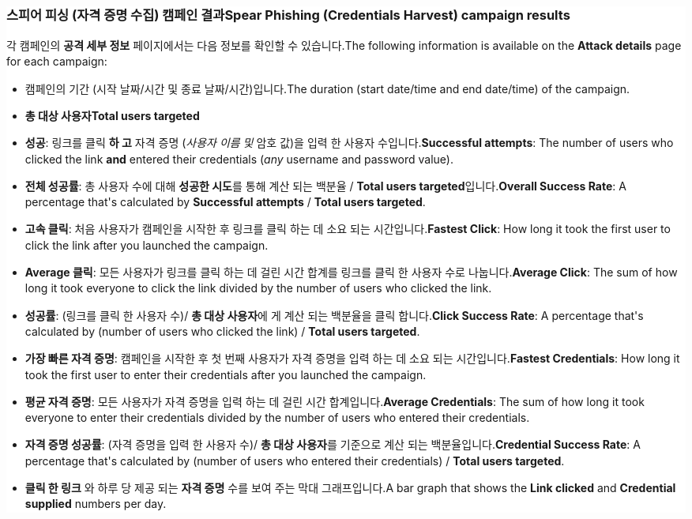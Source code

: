 ### <a name="spear-phishing-credentials-harvest-campaign-results"></a><span data-ttu-id="03d89-278">스피어 피싱 (자격 증명 수집) 캠페인 결과</span><span class="sxs-lookup"><span data-stu-id="03d89-278">Spear Phishing (Credentials Harvest) campaign results</span></span>

<span data-ttu-id="03d89-279">각 캠페인의 **공격 세부 정보** 페이지에서는 다음 정보를 확인할 수 있습니다.</span><span class="sxs-lookup"><span data-stu-id="03d89-279">The following information is available on the **Attack details** page for each campaign:</span></span>

- <span data-ttu-id="03d89-280">캠페인의 기간 (시작 날짜/시간 및 종료 날짜/시간)입니다.</span><span class="sxs-lookup"><span data-stu-id="03d89-280">The duration (start date/time and end date/time) of the campaign.</span></span>

- <span data-ttu-id="03d89-281">**총 대상 사용자**</span><span class="sxs-lookup"><span data-stu-id="03d89-281">**Total users targeted**</span></span>

- <span data-ttu-id="03d89-282">**성공**: 링크를 클릭 **하 고** 자격 증명 (*사용자 이름 및* 암호 값)을 입력 한 사용자 수입니다.</span><span class="sxs-lookup"><span data-stu-id="03d89-282">**Successful attempts**: The number of users who clicked the link **and** entered their credentials (*any* username and password value).</span></span>

- <span data-ttu-id="03d89-283">**전체 성공률**: 총 사용자 수에 대해 **성공한 시도**를 통해 계산 되는 백분율  /  **Total users targeted**입니다.</span><span class="sxs-lookup"><span data-stu-id="03d89-283">**Overall Success Rate**: A percentage that's calculated by **Successful attempts** / **Total users targeted**.</span></span>

- <span data-ttu-id="03d89-284">**고속 클릭**: 처음 사용자가 캠페인을 시작한 후 링크를 클릭 하는 데 소요 되는 시간입니다.</span><span class="sxs-lookup"><span data-stu-id="03d89-284">**Fastest Click**: How long it took the first user to click the link after you launched the campaign.</span></span>

- <span data-ttu-id="03d89-285">**Average 클릭**: 모든 사용자가 링크를 클릭 하는 데 걸린 시간 합계를 링크를 클릭 한 사용자 수로 나눕니다.</span><span class="sxs-lookup"><span data-stu-id="03d89-285">**Average Click**: The sum of how long it took everyone to click the link divided by the number of users who clicked the link.</span></span>

- <span data-ttu-id="03d89-286">**성공률**: (링크를 클릭 한 사용자 수)/ **총 대상 사용자**에 게 계산 되는 백분율을 클릭 합니다.</span><span class="sxs-lookup"><span data-stu-id="03d89-286">**Click Success Rate**: A percentage that's calculated by (number of users who clicked the link) / **Total users targeted**.</span></span>

- <span data-ttu-id="03d89-287">**가장 빠른 자격 증명**: 캠페인을 시작한 후 첫 번째 사용자가 자격 증명을 입력 하는 데 소요 되는 시간입니다.</span><span class="sxs-lookup"><span data-stu-id="03d89-287">**Fastest Credentials**: How long it took the first user to enter their credentials after you launched the campaign.</span></span>

- <span data-ttu-id="03d89-288">**평균 자격 증명**: 모든 사용자가 자격 증명을 입력 하는 데 걸린 시간 합계입니다.</span><span class="sxs-lookup"><span data-stu-id="03d89-288">**Average Credentials**: The sum of how long it took everyone to enter their credentials divided by the number of users who entered their credentials.</span></span>

- <span data-ttu-id="03d89-289">**자격 증명 성공률**: (자격 증명을 입력 한 사용자 수)/ **총 대상 사용자**를 기준으로 계산 되는 백분율입니다.</span><span class="sxs-lookup"><span data-stu-id="03d89-289">**Credential Success Rate**: A percentage that's calculated by (number of users who entered their credentials) / **Total users targeted**.</span></span>

- <span data-ttu-id="03d89-290">**클릭 한 링크** 와 하루 당 제공 되는 **자격 증명** 수를 보여 주는 막대 그래프입니다.</span><span class="sxs-lookup"><span data-stu-id="03d89-290">A bar graph that shows the **Link clicked** and **Credential supplied** numbers per day.</span></span>
